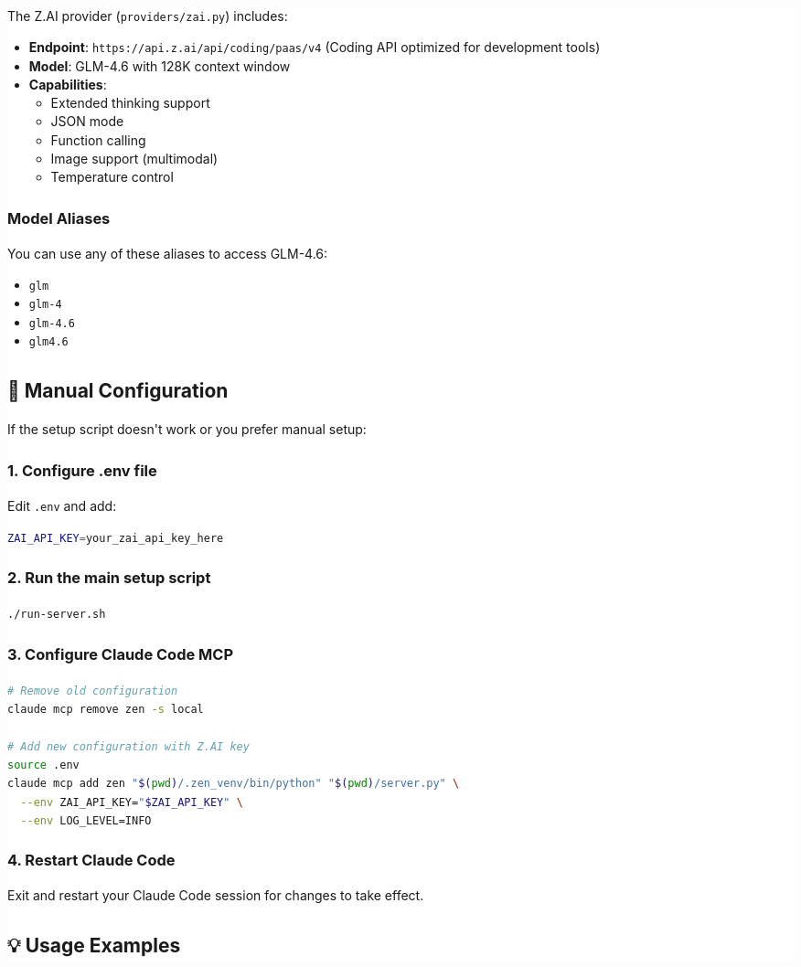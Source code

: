 The Z.AI provider (`providers/zai.py`) includes:

- **Endpoint**: `https://api.z.ai/api/coding/paas/v4` (Coding API optimized for development tools)
- **Model**: GLM-4.6 with 128K context window
- **Capabilities**:
  - Extended thinking support
  - JSON mode
  - Function calling
  - Image support (multimodal)
  - Temperature control

### Model Aliases

You can use any of these aliases to access GLM-4.6:
- `glm`
- `glm-4`
- `glm-4.6`
- `glm4.6`

## 🔧 Manual Configuration

If the setup script doesn't work or you prefer manual setup:

### 1. Configure .env file

Edit `.env` and add:
```bash
ZAI_API_KEY=your_zai_api_key_here
```

### 2. Run the main setup script

```bash
./run-server.sh
```

### 3. Configure Claude Code MCP

```bash
# Remove old configuration
claude mcp remove zen -s local

# Add new configuration with Z.AI key
source .env
claude mcp add zen "$(pwd)/.zen_venv/bin/python" "$(pwd)/server.py" \
  --env ZAI_API_KEY="$ZAI_API_KEY" \
  --env LOG_LEVEL=INFO
```

### 4. Restart Claude Code

Exit and restart your Claude Code session for changes to take effect.

## 💡 Usage Examples
